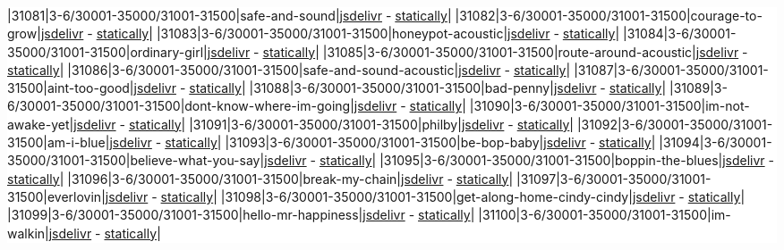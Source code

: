 |31081|3-6/30001-35000/31001-31500|safe-and-sound|[jsdelivr](https://cdn.jsdelivr.net/gh/dbchord/png-old-c-600x600_3-6/30001-35000/31001-31500/safe-and-sound.png) - [statically](https://cdn.statically.io/gh/dbchord/png-old-c-600x600_3-6/img/30001-35000/31001-31500/safe-and-sound.png)|
|31082|3-6/30001-35000/31001-31500|courage-to-grow|[jsdelivr](https://cdn.jsdelivr.net/gh/dbchord/png-old-c-600x600_3-6/30001-35000/31001-31500/courage-to-grow.png) - [statically](https://cdn.statically.io/gh/dbchord/png-old-c-600x600_3-6/img/30001-35000/31001-31500/courage-to-grow.png)|
|31083|3-6/30001-35000/31001-31500|honeypot-acoustic|[jsdelivr](https://cdn.jsdelivr.net/gh/dbchord/png-old-c-600x600_3-6/30001-35000/31001-31500/honeypot-acoustic.png) - [statically](https://cdn.statically.io/gh/dbchord/png-old-c-600x600_3-6/img/30001-35000/31001-31500/honeypot-acoustic.png)|
|31084|3-6/30001-35000/31001-31500|ordinary-girl|[jsdelivr](https://cdn.jsdelivr.net/gh/dbchord/png-old-c-600x600_3-6/30001-35000/31001-31500/ordinary-girl.png) - [statically](https://cdn.statically.io/gh/dbchord/png-old-c-600x600_3-6/img/30001-35000/31001-31500/ordinary-girl.png)|
|31085|3-6/30001-35000/31001-31500|route-around-acoustic|[jsdelivr](https://cdn.jsdelivr.net/gh/dbchord/png-old-c-600x600_3-6/30001-35000/31001-31500/route-around-acoustic.png) - [statically](https://cdn.statically.io/gh/dbchord/png-old-c-600x600_3-6/img/30001-35000/31001-31500/route-around-acoustic.png)|
|31086|3-6/30001-35000/31001-31500|safe-and-sound-acoustic|[jsdelivr](https://cdn.jsdelivr.net/gh/dbchord/png-old-c-600x600_3-6/30001-35000/31001-31500/safe-and-sound-acoustic.png) - [statically](https://cdn.statically.io/gh/dbchord/png-old-c-600x600_3-6/img/30001-35000/31001-31500/safe-and-sound-acoustic.png)|
|31087|3-6/30001-35000/31001-31500|aint-too-good|[jsdelivr](https://cdn.jsdelivr.net/gh/dbchord/png-old-c-600x600_3-6/30001-35000/31001-31500/aint-too-good.png) - [statically](https://cdn.statically.io/gh/dbchord/png-old-c-600x600_3-6/img/30001-35000/31001-31500/aint-too-good.png)|
|31088|3-6/30001-35000/31001-31500|bad-penny|[jsdelivr](https://cdn.jsdelivr.net/gh/dbchord/png-old-c-600x600_3-6/30001-35000/31001-31500/bad-penny.png) - [statically](https://cdn.statically.io/gh/dbchord/png-old-c-600x600_3-6/img/30001-35000/31001-31500/bad-penny.png)|
|31089|3-6/30001-35000/31001-31500|dont-know-where-im-going|[jsdelivr](https://cdn.jsdelivr.net/gh/dbchord/png-old-c-600x600_3-6/30001-35000/31001-31500/dont-know-where-im-going.png) - [statically](https://cdn.statically.io/gh/dbchord/png-old-c-600x600_3-6/img/30001-35000/31001-31500/dont-know-where-im-going.png)|
|31090|3-6/30001-35000/31001-31500|im-not-awake-yet|[jsdelivr](https://cdn.jsdelivr.net/gh/dbchord/png-old-c-600x600_3-6/30001-35000/31001-31500/im-not-awake-yet.png) - [statically](https://cdn.statically.io/gh/dbchord/png-old-c-600x600_3-6/img/30001-35000/31001-31500/im-not-awake-yet.png)|
|31091|3-6/30001-35000/31001-31500|philby|[jsdelivr](https://cdn.jsdelivr.net/gh/dbchord/png-old-c-600x600_3-6/30001-35000/31001-31500/philby.png) - [statically](https://cdn.statically.io/gh/dbchord/png-old-c-600x600_3-6/img/30001-35000/31001-31500/philby.png)|
|31092|3-6/30001-35000/31001-31500|am-i-blue|[jsdelivr](https://cdn.jsdelivr.net/gh/dbchord/png-old-c-600x600_3-6/30001-35000/31001-31500/am-i-blue.png) - [statically](https://cdn.statically.io/gh/dbchord/png-old-c-600x600_3-6/img/30001-35000/31001-31500/am-i-blue.png)|
|31093|3-6/30001-35000/31001-31500|be-bop-baby|[jsdelivr](https://cdn.jsdelivr.net/gh/dbchord/png-old-c-600x600_3-6/30001-35000/31001-31500/be-bop-baby.png) - [statically](https://cdn.statically.io/gh/dbchord/png-old-c-600x600_3-6/img/30001-35000/31001-31500/be-bop-baby.png)|
|31094|3-6/30001-35000/31001-31500|believe-what-you-say|[jsdelivr](https://cdn.jsdelivr.net/gh/dbchord/png-old-c-600x600_3-6/30001-35000/31001-31500/believe-what-you-say.png) - [statically](https://cdn.statically.io/gh/dbchord/png-old-c-600x600_3-6/img/30001-35000/31001-31500/believe-what-you-say.png)|
|31095|3-6/30001-35000/31001-31500|boppin-the-blues|[jsdelivr](https://cdn.jsdelivr.net/gh/dbchord/png-old-c-600x600_3-6/30001-35000/31001-31500/boppin-the-blues.png) - [statically](https://cdn.statically.io/gh/dbchord/png-old-c-600x600_3-6/img/30001-35000/31001-31500/boppin-the-blues.png)|
|31096|3-6/30001-35000/31001-31500|break-my-chain|[jsdelivr](https://cdn.jsdelivr.net/gh/dbchord/png-old-c-600x600_3-6/30001-35000/31001-31500/break-my-chain.png) - [statically](https://cdn.statically.io/gh/dbchord/png-old-c-600x600_3-6/img/30001-35000/31001-31500/break-my-chain.png)|
|31097|3-6/30001-35000/31001-31500|everlovin|[jsdelivr](https://cdn.jsdelivr.net/gh/dbchord/png-old-c-600x600_3-6/30001-35000/31001-31500/everlovin.png) - [statically](https://cdn.statically.io/gh/dbchord/png-old-c-600x600_3-6/img/30001-35000/31001-31500/everlovin.png)|
|31098|3-6/30001-35000/31001-31500|get-along-home-cindy-cindy|[jsdelivr](https://cdn.jsdelivr.net/gh/dbchord/png-old-c-600x600_3-6/30001-35000/31001-31500/get-along-home-cindy-cindy.png) - [statically](https://cdn.statically.io/gh/dbchord/png-old-c-600x600_3-6/img/30001-35000/31001-31500/get-along-home-cindy-cindy.png)|
|31099|3-6/30001-35000/31001-31500|hello-mr-happiness|[jsdelivr](https://cdn.jsdelivr.net/gh/dbchord/png-old-c-600x600_3-6/30001-35000/31001-31500/hello-mr-happiness.png) - [statically](https://cdn.statically.io/gh/dbchord/png-old-c-600x600_3-6/img/30001-35000/31001-31500/hello-mr-happiness.png)|
|31100|3-6/30001-35000/31001-31500|im-walkin|[jsdelivr](https://cdn.jsdelivr.net/gh/dbchord/png-old-c-600x600_3-6/30001-35000/31001-31500/im-walkin.png) - [statically](https://cdn.statically.io/gh/dbchord/png-old-c-600x600_3-6/img/30001-35000/31001-31500/im-walkin.png)|